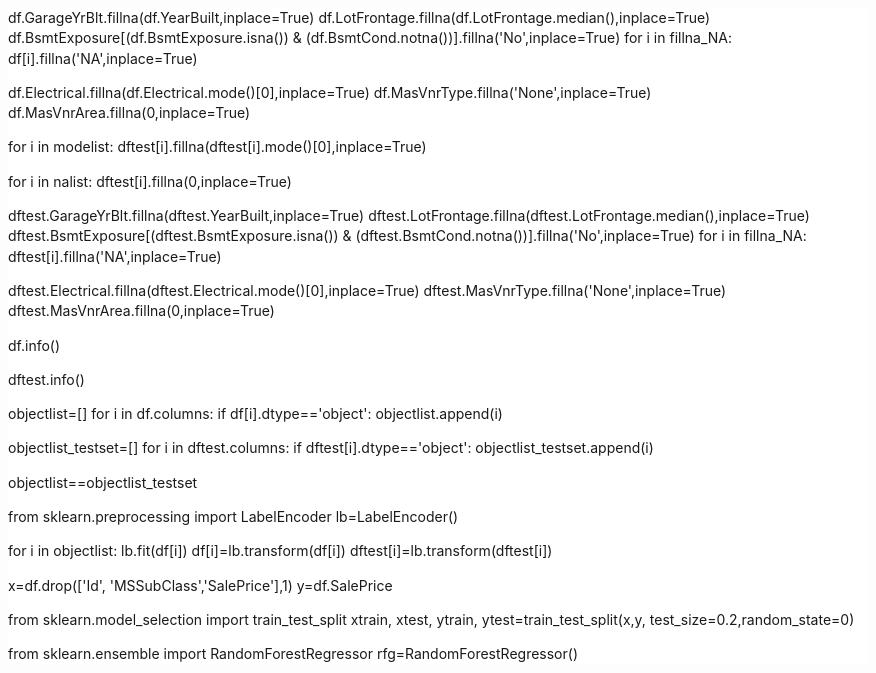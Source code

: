 df.GarageYrBlt.fillna(df.YearBuilt,inplace=True)
df.LotFrontage.fillna(df.LotFrontage.median(),inplace=True)
df.BsmtExposure[(df.BsmtExposure.isna()) & (df.BsmtCond.notna())].fillna('No',inplace=True)
for i in fillna_NA:
  df[i].fillna('NA',inplace=True)

df.Electrical.fillna(df.Electrical.mode()[0],inplace=True)
df.MasVnrType.fillna('None',inplace=True)
df.MasVnrArea.fillna(0,inplace=True)

for i in modelist:
  dftest[i].fillna(dftest[i].mode()[0],inplace=True)

for i in nalist:
  dftest[i].fillna(0,inplace=True)

dftest.GarageYrBlt.fillna(dftest.YearBuilt,inplace=True)
dftest.LotFrontage.fillna(dftest.LotFrontage.median(),inplace=True)
dftest.BsmtExposure[(dftest.BsmtExposure.isna()) & (dftest.BsmtCond.notna())].fillna('No',inplace=True)
for i in fillna_NA:
  dftest[i].fillna('NA',inplace=True)

dftest.Electrical.fillna(dftest.Electrical.mode()[0],inplace=True)
dftest.MasVnrType.fillna('None',inplace=True)
dftest.MasVnrArea.fillna(0,inplace=True)

df.info()

dftest.info()

objectlist=[]
for i in df.columns:
  if df[i].dtype=='object':
    objectlist.append(i)

objectlist_testset=[]
for i in dftest.columns:
  if dftest[i].dtype=='object':
    objectlist_testset.append(i)

objectlist==objectlist_testset

from sklearn.preprocessing import LabelEncoder
lb=LabelEncoder()

for i in objectlist:
  lb.fit(df[i])
  df[i]=lb.transform(df[i])
  dftest[i]=lb.transform(dftest[i])

x=df.drop(['Id', 'MSSubClass','SalePrice'],1)
y=df.SalePrice

from sklearn.model_selection import train_test_split
xtrain, xtest, ytrain, ytest=train_test_split(x,y, test_size=0.2,random_state=0)

from sklearn.ensemble import RandomForestRegressor
rfg=RandomForestRegressor()

